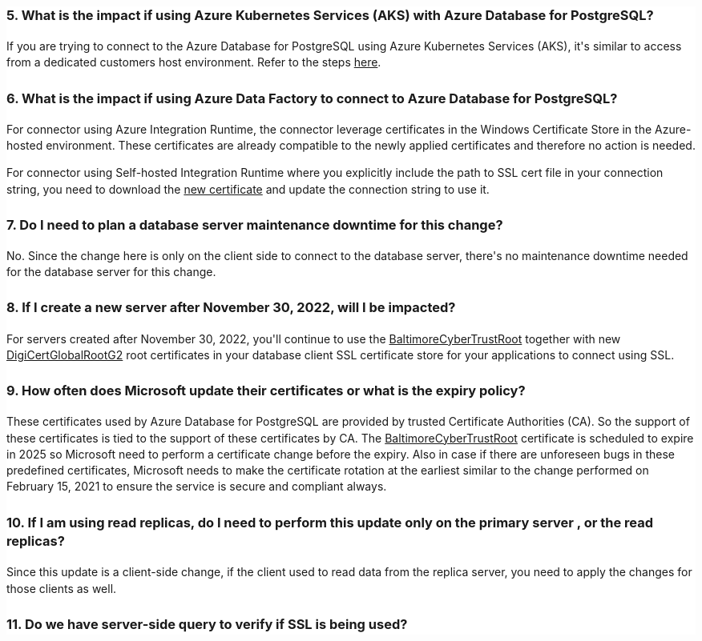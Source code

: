 ### 5. What is the impact if using Azure Kubernetes Services (AKS) with Azure Database for PostgreSQL?

If you are trying to connect to the Azure Database for PostgreSQL using Azure Kubernetes Services (AKS), it's similar to access from a dedicated customers host environment. Refer to the steps [here](/azure/aks/ingress-own-tls).

### 6. What is the impact if using Azure Data Factory to connect to Azure Database for PostgreSQL?

For connector using Azure Integration Runtime, the connector leverage certificates in the Windows Certificate Store in the Azure-hosted environment. These certificates are already compatible to the newly applied certificates and therefore no action is needed.

For connector using Self-hosted Integration Runtime where you explicitly include the path to SSL cert file in your connection string, you  need to download the [new certificate](https://cacerts.digicert.com/DigiCertGlobalRootG2.crt.pem) and update the connection string to use it.

### 7. Do I need to plan a database server maintenance downtime for this change?

No. Since the change here is only on the client side to connect to the database server, there's no maintenance downtime needed for the database server for this change.

### 8. If I create a new server after November 30, 2022, will I be impacted?
For servers created after November 30, 2022, you'll continue to use the [BaltimoreCyberTrustRoot](https://www.digicert.com/CACerts/BaltimoreCyberTrustRoot.crt.pem)  together with new [DigiCertGlobalRootG2](https://cacerts.digicert.com/DigiCertGlobalRootG2.crt.pem) root certificates in your database client SSL certificate store for your applications to connect using SSL.

### 9. How often does Microsoft update their certificates or what is the expiry policy?

These certificates used by Azure Database for PostgreSQL are provided by trusted Certificate Authorities (CA). So the support of these certificates is tied to the support of these certificates by CA. The [BaltimoreCyberTrustRoot](https://www.digicert.com/CACerts/BaltimoreCyberTrustRoot.crt.pem) certificate is scheduled to expire in 2025 so Microsoft  need to perform a certificate change before the expiry. Also in case if there are unforeseen bugs in these predefined certificates, Microsoft  needs to make the certificate rotation at the earliest similar to the change performed on February 15, 2021 to ensure the service is secure and compliant always.

### 10. If I am using read replicas, do I need to perform this update only on the primary server , or the read replicas?

Since this update is a client-side change, if the client used to read data from the replica server, you need to apply the changes for those clients as well.

### 11. Do we have server-side query to verify if SSL is being used?
